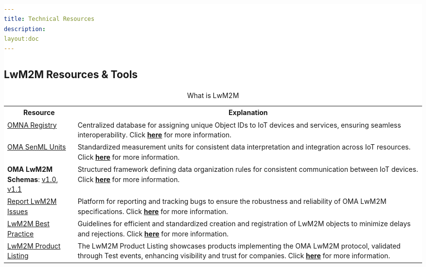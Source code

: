 ```yaml
---
title: Technical Resources
description:
layout:doc
---
```


## LwM2M Resources & Tools

<table>
    <caption>What is LwM2M</caption>
    <tr>
        <th>Resource</th>
        <th>Explanation</th>
    </tr>
    <tr>
        <td><a href="https://technical.openmobilealliance.org/OMNA/LwM2M/LwM2MRegistry.html" target="_blank">OMNA Registry</a></td>
        <td>Centralized database for assigning unique Object IDs to IoT devices and services, ensuring seamless interoperability. Click <a href=""><strong>here</strong></a> for more information.</td>
    </tr>
    <tr>
        <td><a href="https://raw.githubusercontent.com/OpenMobileAlliance/LwM2M/development/SUP/LWM2M.xsd?token=GHSAT0AAAAAABZGAUAJW6K33I5BKDUEIOSOZULWQLQ" target="_blank">OMA SenML Units</a></td>
        <td>Standardized measurement units for consistent data interpretation and integration across IoT resources. Click <a href=""><strong>here</strong></a> for more information.</td>
    </tr>
    <tr>
        <td><strong>OMA LwM2M Schemas</strong>: <a href="https://raw.githubusercontent.com/OpenMobileAlliance/lwm2m-registry/prod/LWM2M.xsd" target="_blank">v1.0</a>, <a href="https://raw.githubusercontent.com/OpenMobileAlliance/lwm2m-registry/prod/LWM2M-v1_1.xsd" target="_blank">v1.1</a></td>
        <td>Structured framework defining data organization rules for consistent communication between IoT devices. Click <a href=""><strong>here</strong></a> for more information.</td>
    </tr>
    <tr>
        <td><a href="https://github.com/OpenMobileAlliance/OMA_LwM2M_for_Developers/issues" target="_blank">Report LwM2M Issues</a></td>
        <td>Platform for reporting and tracking bugs to ensure the robustness and reliability of OMA LwM2M specifications. Click <a href=""><strong>here</strong></a> for more information.</td>
    </tr>
    </tr>
        <td><a href="" target="_blank">LwM2M Best Practice</a></td>
        <td>Guidelines for efficient and standardized creation and registration of LwM2M objects to minimize delays and rejections. Click <a href=""><strong>here</strong></a> for more information.</td>
    </tr>
    </tr>
        <td><a href="" target="_blank">LwM2M Product Listing</a></td>
        <td>The LwM2M Product Listing showcases products implementing the OMA LwM2M protocol, validated through Test events, enhancing visibility and trust for companies. Click <a href=""><strong>here</strong></a> for more information.</td>
    </tr>
</table>
